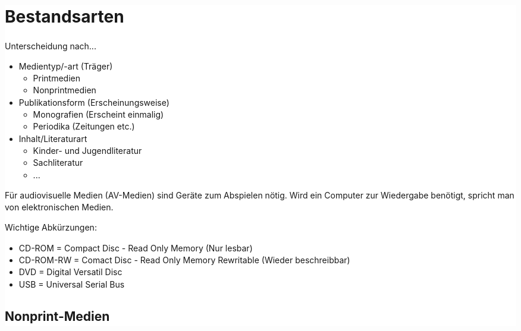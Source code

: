 # Bestandsarten

Unterscheidung nach...

  * Medientyp/-art (Träger)
    + Printmedien
    + Nonprintmedien
  * Publikationsform (Erscheinungsweise)
    + Monografien (Erscheint einmalig)
    + Periodika (Zeitungen etc.)
  * Inhalt/Literaturart
    + Kinder- und Jugendliteratur
    + Sachliteratur
    + ...


Für audiovisuelle Medien (AV-Medien) sind Geräte zum Abspielen nötig. Wird ein Computer zur Wiedergabe benötigt, spricht man von elektronischen Medien. 

Wichtige Abkürzungen:

- CD-ROM = Compact Disc - Read Only Memory (Nur lesbar)
- CD-ROM-RW = Comact Disc - Read Only Memory Rewritable (Wieder beschreibbar)
- DVD = Digital Versatil Disc
- USB = Universal Serial Bus





## Nonprint-Medien 
